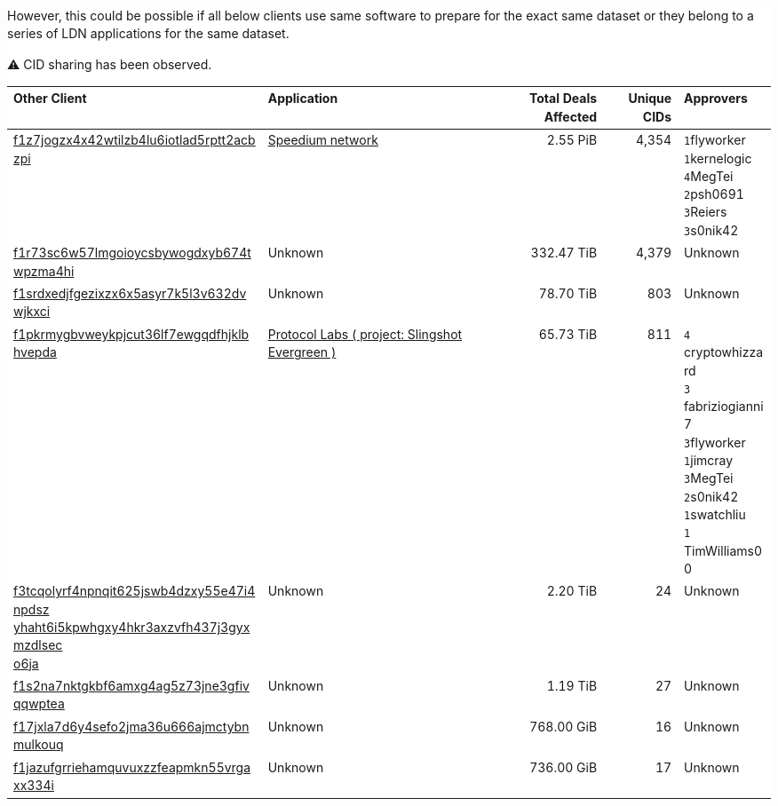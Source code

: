 However, this could be possible if all below clients use same software to prepare for the exact same dataset or they belong to a series of LDN applications for the same dataset.

⚠️ CID sharing has been observed.

| Other Client                                                                                                                                                                                                              | Application                                                                                                                     | Total Deals Affected | Unique CIDs | Approvers                                                                                                                                   |
| :------------------------------------------------------------------------------------------------------------------------------------------------------------------------------------------------------------------------ | :------------------------------------------------------------------------------------------------------------------------------ | -------------------: | ----------: | :------------------------------------------------------------------------------------------------------------------------------------------ |
| [f1z7jogzx4x42wtilzb4lu6iotlad5rptt2acbzpi](https://filfox.info/en/address/f1z7jogzx4x42wtilzb4lu6iotlad5rptt2acbzpi)                                                                                                     | [Speedium network](https://github.com/filecoin-project/filecoin-plus-large-datasets/issues/339)                                 |             2.55 PiB |       4,354 | `1`flyworker<br/>`1`kernelogic<br/>`4`MegTei<br/>`2`psh0691<br/>`3`Reiers<br/>`3`s0nik42                                                    |
| [f1r73sc6w57lmgoioycsbywogdxyb674twpzma4hi](https://filfox.info/en/address/f1r73sc6w57lmgoioycsbywogdxyb674twpzma4hi)                                                                                                     | Unknown                                                                                                                         |           332.47 TiB |       4,379 | Unknown                                                                                                                                     |
| [f1srdxedjfgezixzx6x5asyr7k5l3v632dvwjkxci](https://filfox.info/en/address/f1srdxedjfgezixzx6x5asyr7k5l3v632dvwjkxci)                                                                                                     | Unknown                                                                                                                         |            78.70 TiB |         803 | Unknown                                                                                                                                     |
| [f1pkrmygbvweykpjcut36lf7ewgqdfhjklbhvepda](https://filfox.info/en/address/f1pkrmygbvweykpjcut36lf7ewgqdfhjklbhvepda)                                                                                                     | [Protocol Labs \( project: Slingshot Evergreen \)](https://github.com/filecoin-project/filecoin-plus-large-datasets/issues/293) |            65.73 TiB |         811 | `4`cryptowhizzard<br/>`3`fabriziogianni7<br/>`3`flyworker<br/>`1`jimcray<br/>`3`MegTei<br/>`2`s0nik42<br/>`1`swatchliu<br/>`1`TimWilliams00 |
| [f3tcqolyrf4npnqit625jswb4dzxy55e47i4npdsz<br/>yhaht6i5kpwhgxy4hkr3axzvfh437j3gyxmzdlsec<br/>o6ja](https://filfox.info/en/address/f3tcqolyrf4npnqit625jswb4dzxy55e47i4npdszyhaht6i5kpwhgxy4hkr3axzvfh437j3gyxmzdlseco6ja) | Unknown                                                                                                                         |             2.20 TiB |          24 | Unknown                                                                                                                                     |
| [f1s2na7nktgkbf6amxg4ag5z73jne3gfivqqwptea](https://filfox.info/en/address/f1s2na7nktgkbf6amxg4ag5z73jne3gfivqqwptea)                                                                                                     | Unknown                                                                                                                         |             1.19 TiB |          27 | Unknown                                                                                                                                     |
| [f17jxla7d6y4sefo2jma36u666ajmctybnmulkouq](https://filfox.info/en/address/f17jxla7d6y4sefo2jma36u666ajmctybnmulkouq)                                                                                                     | Unknown                                                                                                                         |           768.00 GiB |          16 | Unknown                                                                                                                                     |
| [f1jazufgrriehamquvuxzzfeapmkn55vrgaxx334i](https://filfox.info/en/address/f1jazufgrriehamquvuxzzfeapmkn55vrgaxx334i)                                                                                                     | Unknown                                                                                                                         |           736.00 GiB |          17 | Unknown                                                                                                                                     |
